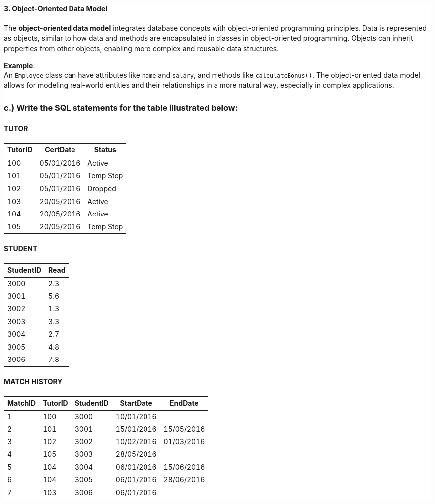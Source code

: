 #### 3. **Object-Oriented Data Model**

The **object-oriented data model** integrates database concepts with object-oriented programming principles. Data is represented as objects, similar to how data and methods are encapsulated in classes in object-oriented programming. Objects can inherit properties from other objects, enabling more complex and reusable data structures.

**Example**:\
An `Employee` class can have attributes like `name` and `salary`, and methods like `calculateBonus()`. The object-oriented data model allows for modeling real-world entities and their relationships in a more natural way, especially in complex applications.

### c.) Write the SQL statements for the table illustrated below:

#### TUTOR

| TutorID | CertDate   | Status    |
| ------- | ---------- | --------- |
| 100     | 05/01/2016 | Active    |
| 101     | 05/01/2016 | Temp Stop |
| 102     | 05/01/2016 | Dropped   |
| 103     | 20/05/2016 | Active    |
| 104     | 20/05/2016 | Active    |
| 105     | 20/05/2016 | Temp Stop |

#### STUDENT

| StudentID | Read |
| --------- | ---- |
| 3000      | 2.3  |
| 3001      | 5.6  |
| 3002      | 1.3  |
| 3003      | 3.3  |
| 3004      | 2.7  |
| 3005      | 4.8  |
| 3006      | 7.8  |

#### MATCH HISTORY

| MatchID | TutorID | StudentID | StartDate  | EndDate    |
| ------- | ------- | --------- | ---------- | ---------- |
| 1       | 100     | 3000      | 10/01/2016 |            |
| 2       | 101     | 3001      | 15/01/2016 | 15/05/2016 |
| 3       | 102     | 3002      | 10/02/2016 | 01/03/2016 |
| 4       | 105     | 3003      | 28/05/2016 |            |
| 5       | 104     | 3004      | 06/01/2016 | 15/06/2016 |
| 6       | 104     | 3005      | 06/01/2016 | 28/06/2016 |
| 7       | 103     | 3006      | 06/01/2016 |            |
